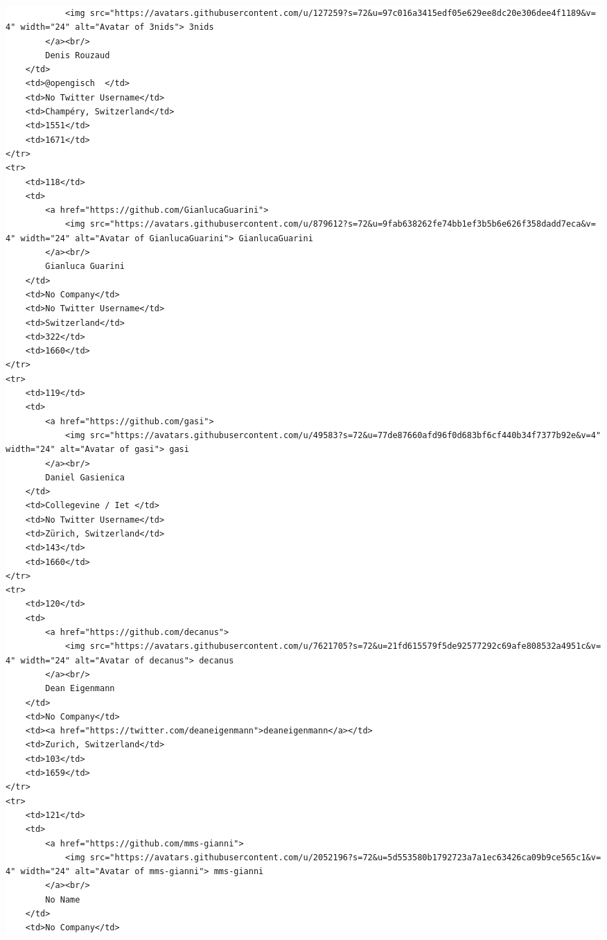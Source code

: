 				<img src="https://avatars.githubusercontent.com/u/127259?s=72&u=97c016a3415edf05e629ee8dc20e306dee4f1189&v=4" width="24" alt="Avatar of 3nids"> 3nids
			</a><br/>
			Denis Rouzaud
		</td>
		<td>@opengisch  </td>
		<td>No Twitter Username</td>
		<td>Champéry, Switzerland</td>
		<td>1551</td>
		<td>1671</td>
	</tr>
	<tr>
		<td>118</td>
		<td>
			<a href="https://github.com/GianlucaGuarini">
				<img src="https://avatars.githubusercontent.com/u/879612?s=72&u=9fab638262fe74bb1ef3b5b6e626f358dadd7eca&v=4" width="24" alt="Avatar of GianlucaGuarini"> GianlucaGuarini
			</a><br/>
			Gianluca Guarini
		</td>
		<td>No Company</td>
		<td>No Twitter Username</td>
		<td>Switzerland</td>
		<td>322</td>
		<td>1660</td>
	</tr>
	<tr>
		<td>119</td>
		<td>
			<a href="https://github.com/gasi">
				<img src="https://avatars.githubusercontent.com/u/49583?s=72&u=77de87660afd96f0d683bf6cf440b34f7377b92e&v=4" width="24" alt="Avatar of gasi"> gasi
			</a><br/>
			Daniel Gasienica
		</td>
		<td>Collegevine / Iet </td>
		<td>No Twitter Username</td>
		<td>Zürich, Switzerland</td>
		<td>143</td>
		<td>1660</td>
	</tr>
	<tr>
		<td>120</td>
		<td>
			<a href="https://github.com/decanus">
				<img src="https://avatars.githubusercontent.com/u/7621705?s=72&u=21fd615579f5de92577292c69afe808532a4951c&v=4" width="24" alt="Avatar of decanus"> decanus
			</a><br/>
			Dean Eigenmann
		</td>
		<td>No Company</td>
		<td><a href="https://twitter.com/deaneigenmann">deaneigenmann</a></td>
		<td>Zurich, Switzerland</td>
		<td>103</td>
		<td>1659</td>
	</tr>
	<tr>
		<td>121</td>
		<td>
			<a href="https://github.com/mms-gianni">
				<img src="https://avatars.githubusercontent.com/u/2052196?s=72&u=5d553580b1792723a7a1ec63426ca09b9ce565c1&v=4" width="24" alt="Avatar of mms-gianni"> mms-gianni
			</a><br/>
			No Name
		</td>
		<td>No Company</td>